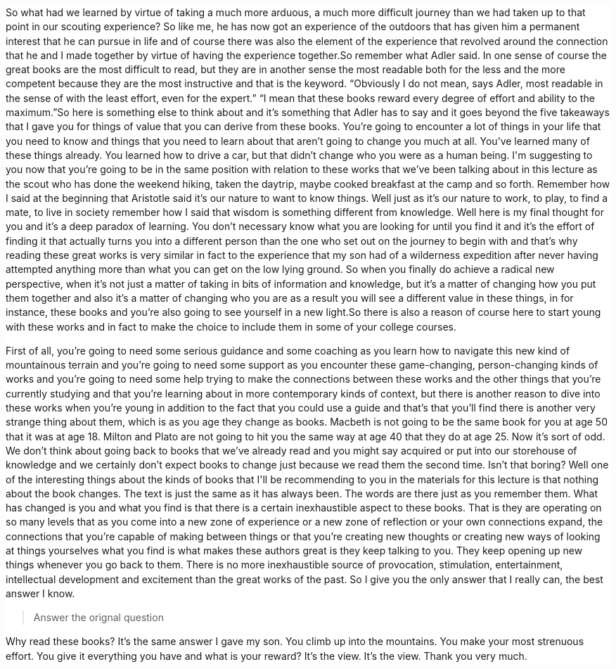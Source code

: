 So what had we learned by virtue of taking a much more arduous, a much more difficult journey than we had taken up to that point in our scouting experience? So like me, he has now got an experience of the outdoors that has given him a permanent interest that he can pursue in life and of course there was also the element of the experience that revolved around the connection that he and I made together by virtue of having the experience together.So remember what Adler said. In one sense of course the great books are the most difficult to read, but they are in another sense the most readable both for the less and the more competent because they are the most instructive and that is the keyword. “Obviously I do not mean, says Adler, most readable in the sense of with the least effort, even for the expert.” “I mean that these books reward every degree of effort and ability to the maximum.”So here is something else to think about and it’s something that Adler has to say and it goes beyond the five takeaways that I gave you for things of value that you can derive from these books. You’re going to encounter a lot of things in your life that you need to know and things that you need to learn about that aren’t going to change you much at all. You’ve learned many of these things already. You learned how to drive a car, but that didn’t change who you were as a human being. I'm suggesting to you now that you’re going to be in the same position with relation to these works that we’ve been talking about in this lecture as the scout who has done the weekend hiking, taken the daytrip, maybe cooked breakfast at the camp and so forth. Remember how I said at the beginning that Aristotle said it’s our nature to want to know things. Well just as it’s our nature to work, to play, to find a mate, to live in society remember how I said that wisdom is something different from knowledge. Well here is my final thought for you and it’s a deep paradox of learning. You don’t necessary know what you are looking for until you find it and it’s the effort of finding it that actually turns you into a different person than the one who set out on the journey to begin with and that’s why reading these great works is very similar in fact to the experience that my son had of a wilderness expedition after never having attempted anything more than what you can get on the low lying ground. So when you finally do achieve a radical new perspective, when it’s not just a matter of taking in bits of information and knowledge, but it’s a matter of changing how you put them together and also it’s a matter of changing who you are as a result you will see a different value in these things, in for instance, these books and you’re also going to see yourself in a new light.So there is also a reason of course here to start young with these works and in fact to make the choice to include them in some of your college courses.

First of all, you’re going to need some serious guidance and some coaching as you learn how to navigate this new kind of mountainous terrain and you’re going to need some support as you encounter these game-changing, person-changing kinds of works and you’re going to need some help trying to make the connections between these works and the other things that you’re currently studying and that you’re learning about in more contemporary kinds of context, but there is another reason to dive into these works when you’re young in addition to the fact that you could use a guide and that’s that you’ll find there is another very strange thing about them, which is as you age they change as books. Macbeth is not going to be the same book for you at age 50 that it was at age 18. Milton and Plato are not going to hit you the same way at age 40 that they do at age 25.  Now it’s sort of odd. We don’t think about going back to books that we’ve already read and you might say acquired or put into our storehouse of knowledge and we certainly don’t expect books to change just because we read them the second time. Isn’t that boring? Well one of the interesting things about the kinds of books that I'll be recommending to you in the materials for this lecture is that nothing about the book changes. The text is just the same as it has always been. The words are there just as you remember them. What has changed is you and what you find is that there is a certain inexhaustible aspect to these books. That is they are operating on so many levels that as you come into a new zone of experience or a new zone of reflection or your own connections expand, the connections that you’re capable of making between things or that you’re creating new thoughts or creating new ways of looking at things yourselves what you find is what makes these authors great is they keep talking to you. They keep opening up new things whenever you go back to them. There is no more inexhaustible source of provocation, stimulation, entertainment, intellectual development and excitement than the great works of the past. So I give you the only answer that I really can, the best answer I know.

> Answer the orignal question

Why read these books? It’s the same answer I gave my son. You climb up into the mountains. You make your most strenuous effort. You give it everything you have and what is your reward? It’s the view. It’s the view. Thank you very much.